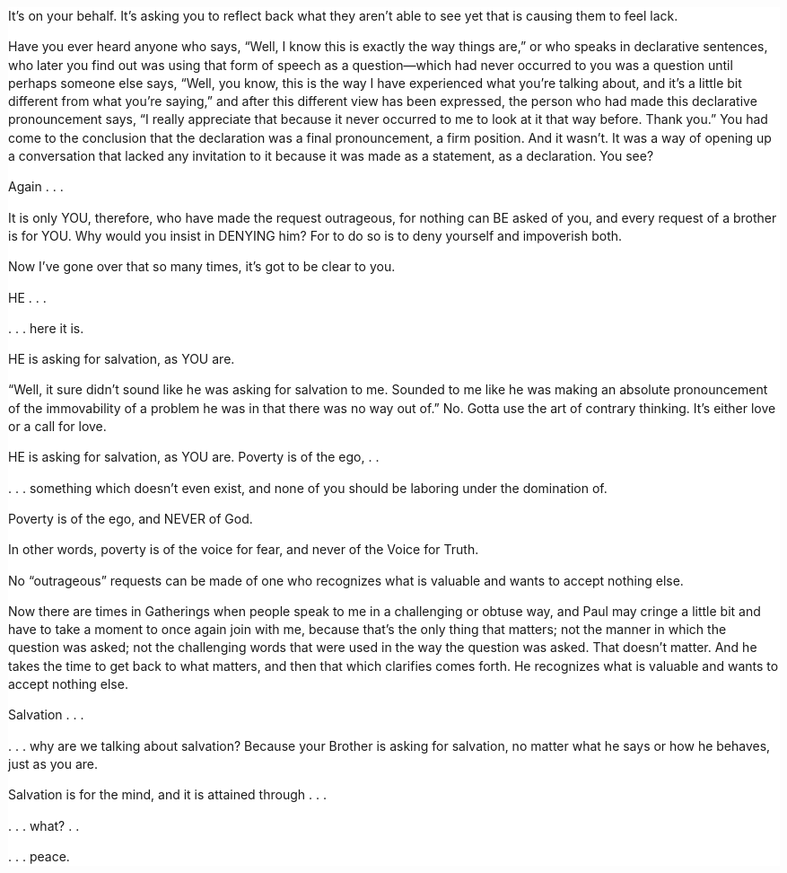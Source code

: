 It’s on your behalf. It’s asking you to reflect back what they aren’t able to see yet that is causing them to feel lack.

Have you ever heard anyone who says, “Well, I know this is exactly the way things are,” or who speaks in declarative sentences, who later you find out was using that form of speech as a question—which had never occurred to you was a question until perhaps someone else says, “Well, you know, this is the way I have experienced what you’re talking about, and it’s a little bit different from what you’re saying,” and after this different view has been expressed, the person who had made this declarative pronouncement says, “I really appreciate that because it never occurred to me to look at it that way before. Thank you.” You had come to the conclusion that the declaration was a final pronouncement, a firm position. And it wasn’t. It was a way of opening up a conversation that lacked any invitation to it because it was made as a statement, as a declaration. You see?

Again . . .

It is only YOU, therefore, who have made the request outrageous, for nothing can BE asked of you, and every request of a brother is for YOU. Why would you insist in DENYING him? For to do so is to deny yourself and impoverish both.  

Now I’ve gone over that so many times, it’s got to be clear to you.

HE . . .  

. . . here it is.

HE is asking for salvation, as YOU are.  

“Well, it sure didn’t sound like he was asking for salvation to me. Sounded to me like he was making an absolute pronouncement of the immovability of a problem he was in that there was no way out of.” No. Gotta use the art of contrary thinking. It’s either love or a call for love.

HE is asking for salvation, as YOU are. Poverty is of the ego, . .

. . . something which doesn’t even exist, and none of you should be laboring under the domination of.

Poverty is of the ego, and NEVER of God.  

In other words, poverty is of the voice for fear, and never of the Voice for Truth.

No “outrageous” requests can be made of one who recognizes what is valuable and wants to accept nothing else.  

Now there are times in Gatherings when people speak to me in a challenging or obtuse way, and Paul may cringe a little bit and have to take a moment to once again join with me, because that’s the only thing that matters; not the manner in which the question was asked; not the challenging words that were used in the way the question was asked. That doesn’t matter. And he takes the time to get back to what matters, and then that which clarifies comes forth. He recognizes what is valuable and wants to accept nothing else.

Salvation . . .  

. . . why are we talking about salvation? Because your Brother is asking for salvation, no matter what he says or how he behaves, just as you are.

Salvation is for the mind, and it is attained through . . .  

. . . what? . . 

. . . peace.  
